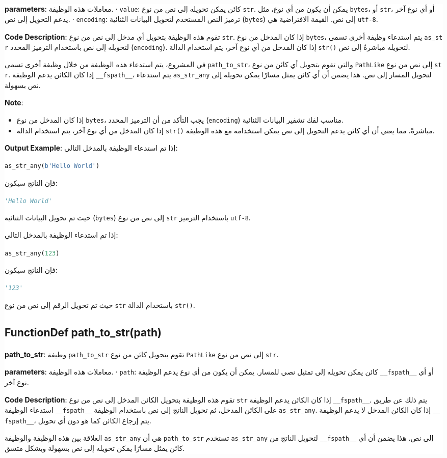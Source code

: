 **parameters**: معاملات هذه الوظيفة.
· `value`: كائن يمكن تحويله إلى نص من نوع `str`. يمكن أن يكون من أي نوع، مثل `bytes`، أو `str`، أو أي نوع آخر يدعم التحويل إلى نص.
· `encoding`: ترميز النص المستخدم لتحويل البيانات الثنائية (`bytes`) إلى نص. القيمة الافتراضية هي `utf-8`.

**Code Description**: 
تقوم هذه الوظيفة بتحويل أي مدخل إلى نص من نوع `str`. إذا كان المدخل من نوع `bytes`، يتم استدعاء وظيفة أخرى تسمى `as_str` لتحويله إلى نص باستخدام الترميز المحدد (`encoding`). إذا كان المدخل من أي نوع آخر، يتم استخدام الدالة `str()` لتحويله مباشرةً إلى نص.

في المشروع، يتم استدعاء هذه الوظيفة من خلال وظيفة أخرى تسمى `path_to_str`، والتي تقوم بتحويل أي كائن من نوع `PathLike` إلى نص من نوع `str`. إذا كان الكائن يدعم الوظيفة `__fspath__`، يتم استدعاء `as_str_any` لتحويل المسار إلى نص. هذا يضمن أن أي كائن يمثل مسارًا يمكن تحويله إلى نص بسهولة.

**Note**: 
- إذا كان المدخل من نوع `bytes`، يجب التأكد من أن الترميز المحدد (`encoding`) مناسب لفك تشفير البيانات الثنائية.
- إذا كان المدخل من أي نوع آخر، يتم استخدام الدالة `str()` مباشرةً، مما يعني أن أي كائن يدعم التحويل إلى نص يمكن استخدامه مع هذه الوظيفة.

**Output Example**: 
إذا تم استدعاء الوظيفة بالمدخل التالي:
```python
as_str_any(b'Hello World')
```
فإن الناتج سيكون:
```python
'Hello World'
```
حيث تم تحويل البيانات الثنائية (`bytes`) إلى نص من نوع `str` باستخدام الترميز `utf-8`.

إذا تم استدعاء الوظيفة بالمدخل التالي:
```python
as_str_any(123)
```
فإن الناتج سيكون:
```python
'123'
```
حيث تم تحويل الرقم إلى نص من نوع `str` باستخدام الدالة `str()`.
## FunctionDef path_to_str(path)
**path_to_str**: وظيفة `path_to_str` تقوم بتحويل كائن من نوع `PathLike` إلى نص من نوع `str`.

**parameters**: معاملات هذه الوظيفة.
· `path`: كائن يمكن تحويله إلى تمثيل نصي للمسار. يمكن أن يكون من أي نوع يدعم الوظيفة `__fspath__` أو أي نوع آخر.

**Code Description**: 
تقوم هذه الوظيفة بتحويل الكائن المدخل إلى نص من نوع `str` إذا كان الكائن يدعم الوظيفة `__fspath__`. يتم ذلك عن طريق استدعاء الوظيفة `__fspath__` على الكائن المدخل، ثم تحويل الناتج إلى نص باستخدام الوظيفة `as_str_any`. إذا كان الكائن المدخل لا يدعم الوظيفة `__fspath__`، يتم إرجاع الكائن كما هو دون أي تحويل.

العلاقة بين هذه الوظيفة والوظيفة `as_str_any` هي أن `path_to_str` تستخدم `as_str_any` لتحويل الناتج من `__fspath__` إلى نص. هذا يضمن أن أي كائن يمثل مسارًا يمكن تحويله إلى نص بسهولة وبشكل متسق.
